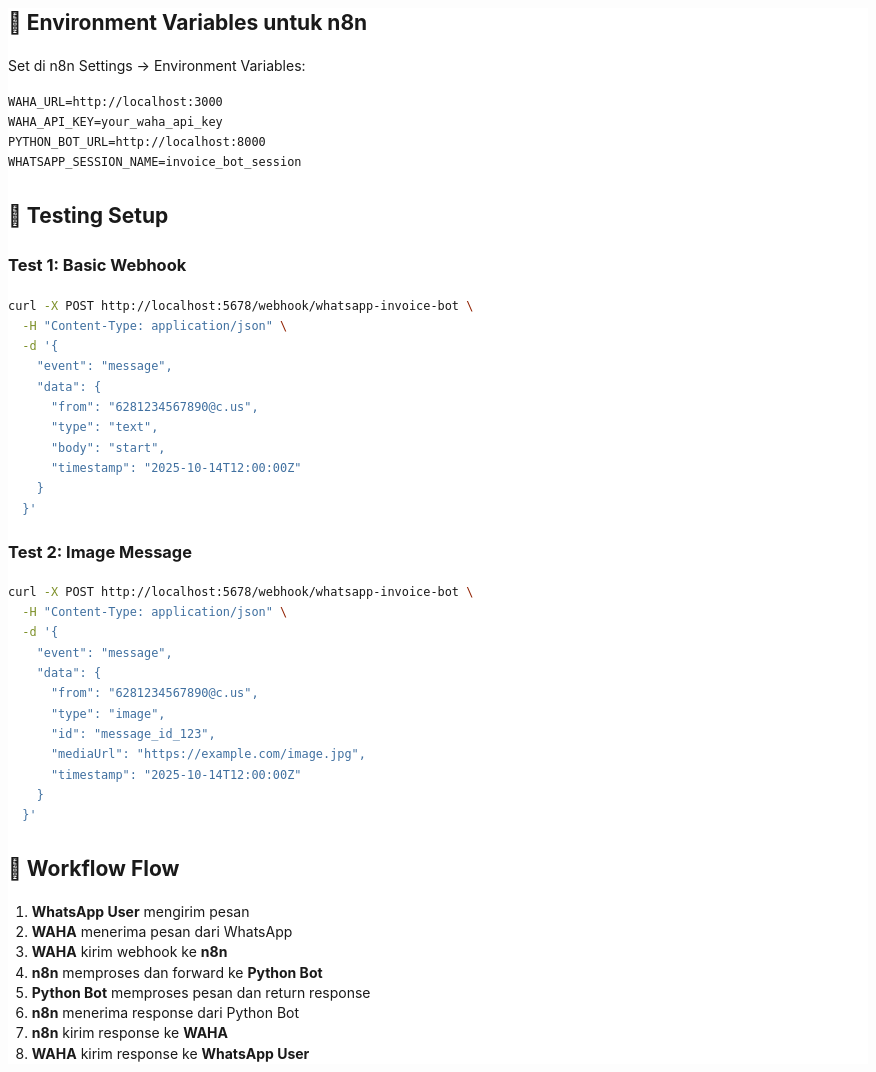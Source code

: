 ## 🔗 Environment Variables untuk n8n

Set di n8n Settings → Environment Variables:

```env
WAHA_URL=http://localhost:3000
WAHA_API_KEY=your_waha_api_key
PYTHON_BOT_URL=http://localhost:8000
WHATSAPP_SESSION_NAME=invoice_bot_session
```

## 🧪 Testing Setup

### Test 1: Basic Webhook
```bash
curl -X POST http://localhost:5678/webhook/whatsapp-invoice-bot \
  -H "Content-Type: application/json" \
  -d '{
    "event": "message",
    "data": {
      "from": "6281234567890@c.us",
      "type": "text",
      "body": "start",
      "timestamp": "2025-10-14T12:00:00Z"
    }
  }'
```

### Test 2: Image Message
```bash
curl -X POST http://localhost:5678/webhook/whatsapp-invoice-bot \
  -H "Content-Type: application/json" \
  -d '{
    "event": "message",
    "data": {
      "from": "6281234567890@c.us",
      "type": "image",
      "id": "message_id_123",
      "mediaUrl": "https://example.com/image.jpg",
      "timestamp": "2025-10-14T12:00:00Z"
    }
  }'
```

## 🔄 Workflow Flow

1. **WhatsApp User** mengirim pesan
2. **WAHA** menerima pesan dari WhatsApp
3. **WAHA** kirim webhook ke **n8n**
4. **n8n** memproses dan forward ke **Python Bot**
5. **Python Bot** memproses pesan dan return response
6. **n8n** menerima response dari Python Bot
7. **n8n** kirim response ke **WAHA**
8. **WAHA** kirim response ke **WhatsApp User**
